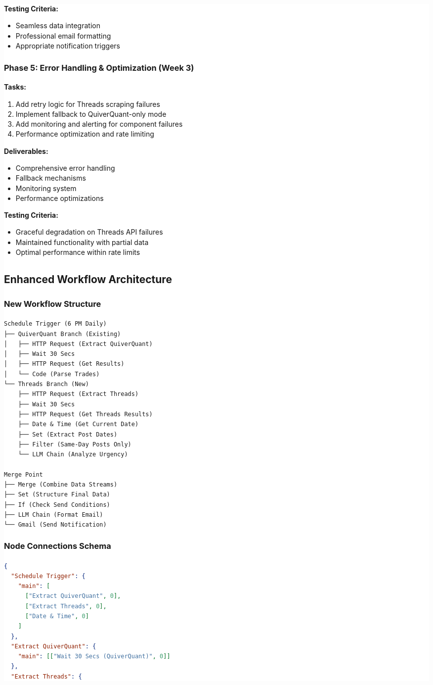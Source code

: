 **Testing Criteria:**
- Seamless data integration
- Professional email formatting
- Appropriate notification triggers

### Phase 5: Error Handling & Optimization (Week 3)
**Tasks:**
1. Add retry logic for Threads scraping failures
2. Implement fallback to QuiverQuant-only mode
3. Add monitoring and alerting for component failures
4. Performance optimization and rate limiting

**Deliverables:**
- Comprehensive error handling
- Fallback mechanisms
- Monitoring system
- Performance optimizations

**Testing Criteria:**
- Graceful degradation on Threads API failures
- Maintained functionality with partial data
- Optimal performance within rate limits

## Enhanced Workflow Architecture

### New Workflow Structure
```
Schedule Trigger (6 PM Daily)
├── QuiverQuant Branch (Existing)
│   ├── HTTP Request (Extract QuiverQuant)
│   ├── Wait 30 Secs
│   ├── HTTP Request (Get Results)
│   └── Code (Parse Trades)
└── Threads Branch (New)
    ├── HTTP Request (Extract Threads)
    ├── Wait 30 Secs  
    ├── HTTP Request (Get Threads Results)
    ├── Date & Time (Get Current Date)
    ├── Set (Extract Post Dates)
    ├── Filter (Same-Day Posts Only)
    └── LLM Chain (Analyze Urgency)

Merge Point
├── Merge (Combine Data Streams)
├── Set (Structure Final Data)
├── If (Check Send Conditions)
├── LLM Chain (Format Email)
└── Gmail (Send Notification)
```

### Node Connections Schema
```json
{
  "Schedule Trigger": {
    "main": [
      ["Extract QuiverQuant", 0],
      ["Extract Threads", 0],
      ["Date & Time", 0]
    ]
  },
  "Extract QuiverQuant": {
    "main": [["Wait 30 Secs (QuiverQuant)", 0]]
  },
  "Extract Threads": {
```
